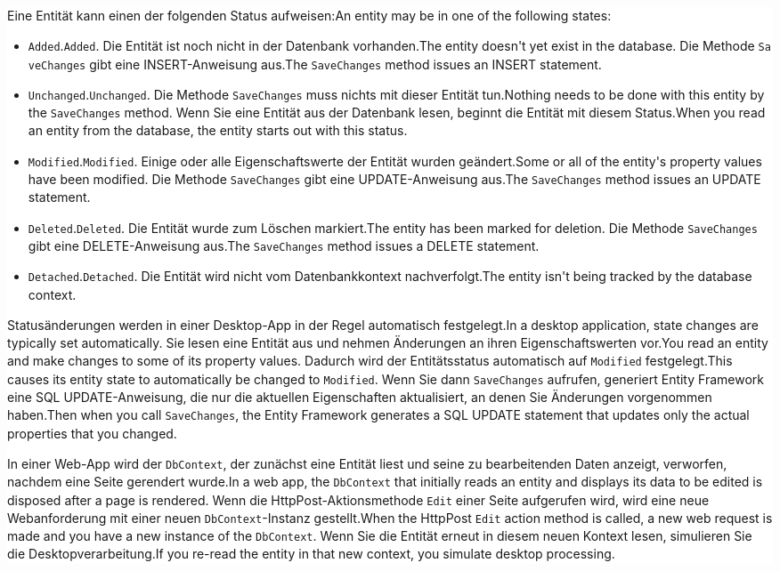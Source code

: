 <span data-ttu-id="b4c8c-221">Eine Entität kann einen der folgenden Status aufweisen:</span><span class="sxs-lookup"><span data-stu-id="b4c8c-221">An entity may be in one of the following states:</span></span>

* <span data-ttu-id="b4c8c-222">`Added`.</span><span class="sxs-lookup"><span data-stu-id="b4c8c-222">`Added`.</span></span> <span data-ttu-id="b4c8c-223">Die Entität ist noch nicht in der Datenbank vorhanden.</span><span class="sxs-lookup"><span data-stu-id="b4c8c-223">The entity doesn't yet exist in the database.</span></span> <span data-ttu-id="b4c8c-224">Die Methode `SaveChanges` gibt eine INSERT-Anweisung aus.</span><span class="sxs-lookup"><span data-stu-id="b4c8c-224">The `SaveChanges` method issues an INSERT statement.</span></span>

* <span data-ttu-id="b4c8c-225">`Unchanged`.</span><span class="sxs-lookup"><span data-stu-id="b4c8c-225">`Unchanged`.</span></span> <span data-ttu-id="b4c8c-226">Die Methode `SaveChanges` muss nichts mit dieser Entität tun.</span><span class="sxs-lookup"><span data-stu-id="b4c8c-226">Nothing needs to be done with this entity by the `SaveChanges` method.</span></span> <span data-ttu-id="b4c8c-227">Wenn Sie eine Entität aus der Datenbank lesen, beginnt die Entität mit diesem Status.</span><span class="sxs-lookup"><span data-stu-id="b4c8c-227">When you read an entity from the database, the entity starts out with this status.</span></span>

* <span data-ttu-id="b4c8c-228">`Modified`.</span><span class="sxs-lookup"><span data-stu-id="b4c8c-228">`Modified`.</span></span> <span data-ttu-id="b4c8c-229">Einige oder alle Eigenschaftswerte der Entität wurden geändert.</span><span class="sxs-lookup"><span data-stu-id="b4c8c-229">Some or all of the entity's property values have been modified.</span></span> <span data-ttu-id="b4c8c-230">Die Methode `SaveChanges` gibt eine UPDATE-Anweisung aus.</span><span class="sxs-lookup"><span data-stu-id="b4c8c-230">The `SaveChanges` method issues an UPDATE statement.</span></span>

* <span data-ttu-id="b4c8c-231">`Deleted`.</span><span class="sxs-lookup"><span data-stu-id="b4c8c-231">`Deleted`.</span></span> <span data-ttu-id="b4c8c-232">Die Entität wurde zum Löschen markiert.</span><span class="sxs-lookup"><span data-stu-id="b4c8c-232">The entity has been marked for deletion.</span></span> <span data-ttu-id="b4c8c-233">Die Methode `SaveChanges` gibt eine DELETE-Anweisung aus.</span><span class="sxs-lookup"><span data-stu-id="b4c8c-233">The `SaveChanges` method issues a DELETE statement.</span></span>

* <span data-ttu-id="b4c8c-234">`Detached`.</span><span class="sxs-lookup"><span data-stu-id="b4c8c-234">`Detached`.</span></span> <span data-ttu-id="b4c8c-235">Die Entität wird nicht vom Datenbankkontext nachverfolgt.</span><span class="sxs-lookup"><span data-stu-id="b4c8c-235">The entity isn't being tracked by the database context.</span></span>

<span data-ttu-id="b4c8c-236">Statusänderungen werden in einer Desktop-App in der Regel automatisch festgelegt.</span><span class="sxs-lookup"><span data-stu-id="b4c8c-236">In a desktop application, state changes are typically set automatically.</span></span> <span data-ttu-id="b4c8c-237">Sie lesen eine Entität aus und nehmen Änderungen an ihren Eigenschaftswerten vor.</span><span class="sxs-lookup"><span data-stu-id="b4c8c-237">You read an entity and make changes to some of its property values.</span></span> <span data-ttu-id="b4c8c-238">Dadurch wird der Entitätsstatus automatisch auf `Modified` festgelegt.</span><span class="sxs-lookup"><span data-stu-id="b4c8c-238">This causes its entity state to automatically be changed to `Modified`.</span></span> <span data-ttu-id="b4c8c-239">Wenn Sie dann `SaveChanges` aufrufen, generiert Entity Framework eine SQL UPDATE-Anweisung, die nur die aktuellen Eigenschaften aktualisiert, an denen Sie Änderungen vorgenommen haben.</span><span class="sxs-lookup"><span data-stu-id="b4c8c-239">Then when you call `SaveChanges`, the Entity Framework generates a SQL UPDATE statement that updates only the actual properties that you changed.</span></span>

<span data-ttu-id="b4c8c-240">In einer Web-App wird der `DbContext`, der zunächst eine Entität liest und seine zu bearbeitenden Daten anzeigt, verworfen, nachdem eine Seite gerendert wurde.</span><span class="sxs-lookup"><span data-stu-id="b4c8c-240">In a web app, the `DbContext` that initially reads an entity and displays its data to be edited is disposed after a page is rendered.</span></span> <span data-ttu-id="b4c8c-241">Wenn die HttpPost-Aktionsmethode `Edit` einer Seite aufgerufen wird, wird eine neue Webanforderung mit einer neuen `DbContext`-Instanz gestellt.</span><span class="sxs-lookup"><span data-stu-id="b4c8c-241">When the HttpPost `Edit` action method is called,  a new web request is made and you have a new instance of the `DbContext`.</span></span> <span data-ttu-id="b4c8c-242">Wenn Sie die Entität erneut in diesem neuen Kontext lesen, simulieren Sie die Desktopverarbeitung.</span><span class="sxs-lookup"><span data-stu-id="b4c8c-242">If you re-read the entity in that new context, you simulate desktop processing.</span></span>
